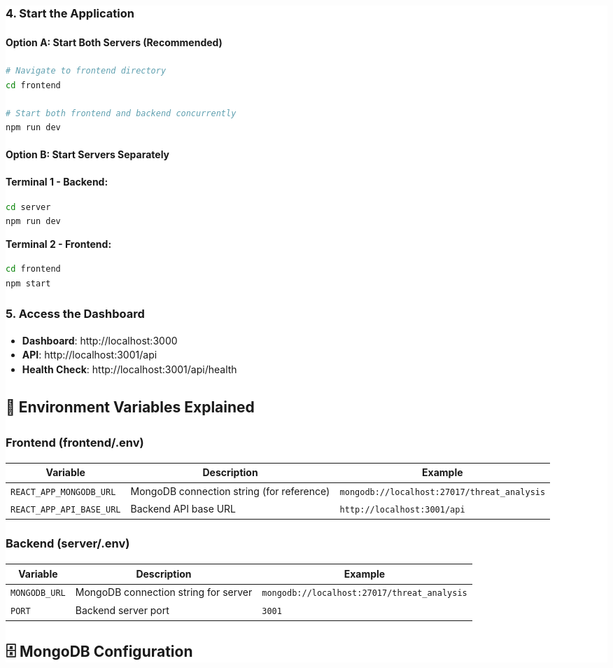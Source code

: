 ### 4. Start the Application

#### Option A: Start Both Servers (Recommended)

```bash
# Navigate to frontend directory
cd frontend

# Start both frontend and backend concurrently
npm run dev
```

#### Option B: Start Servers Separately

**Terminal 1 - Backend:**
```bash
cd server
npm run dev
```

**Terminal 2 - Frontend:**
```bash
cd frontend
npm start
```

### 5. Access the Dashboard

- **Dashboard**: http://localhost:3000
- **API**: http://localhost:3001/api
- **Health Check**: http://localhost:3001/api/health

## 🔧 Environment Variables Explained

### Frontend (frontend/.env)

| Variable | Description | Example |
|----------|-------------|---------|
| `REACT_APP_MONGODB_URL` | MongoDB connection string (for reference) | `mongodb://localhost:27017/threat_analysis` |
| `REACT_APP_API_BASE_URL` | Backend API base URL | `http://localhost:3001/api` |

### Backend (server/.env)

| Variable | Description | Example |
|----------|-------------|---------|
| `MONGODB_URL` | MongoDB connection string for server | `mongodb://localhost:27017/threat_analysis` |
| `PORT` | Backend server port | `3001` |

## 🗄️ MongoDB Configuration
